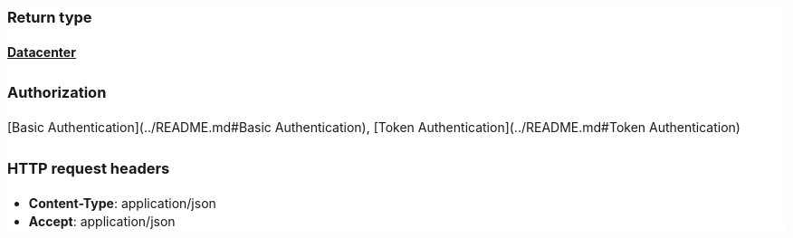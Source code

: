 ### Return type

[**Datacenter**](Datacenter.md)

### Authorization

[Basic Authentication](../README.md#Basic Authentication), [Token Authentication](../README.md#Token Authentication)

### HTTP request headers

- **Content-Type**: application/json
- **Accept**: application/json


